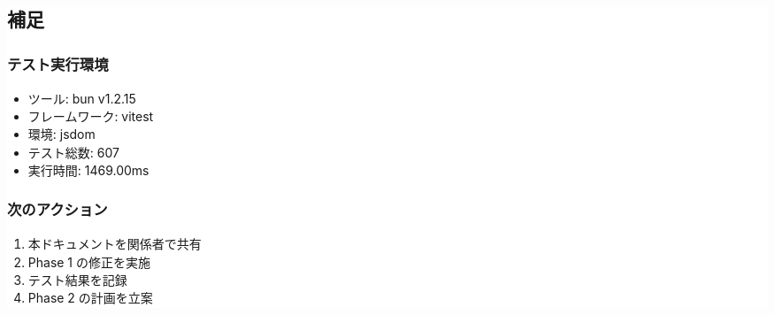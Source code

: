 
## 補足

### テスト実行環境

- ツール: bun v1.2.15
- フレームワーク: vitest
- 環境: jsdom
- テスト総数: 607
- 実行時間: 1469.00ms

### 次のアクション

1. 本ドキュメントを関係者で共有
2. Phase 1 の修正を実施
3. テスト結果を記録
4. Phase 2 の計画を立案
